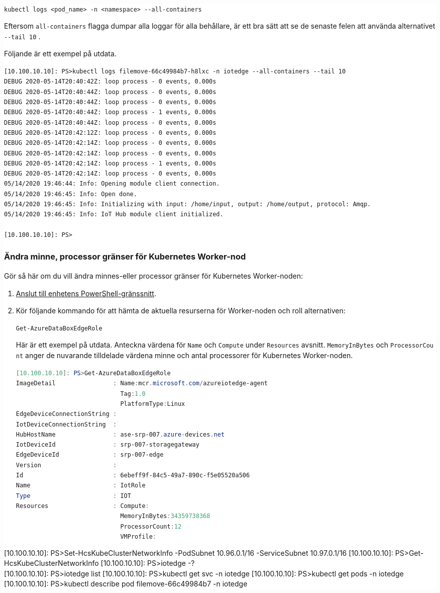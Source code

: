 `kubectl logs <pod_name> -n <namespace> --all-containers` 

Eftersom `all-containers` flagga dumpar alla loggar för alla behållare, är ett bra sätt att se de senaste felen att använda alternativet `--tail 10` .

Följande är ett exempel på utdata. 

```
[10.100.10.10]: PS>kubectl logs filemove-66c49984b7-h8lxc -n iotedge --all-containers --tail 10
DEBUG 2020-05-14T20:40:42Z: loop process - 0 events, 0.000s
DEBUG 2020-05-14T20:40:44Z: loop process - 0 events, 0.000s
DEBUG 2020-05-14T20:40:44Z: loop process - 0 events, 0.000s
DEBUG 2020-05-14T20:40:44Z: loop process - 1 events, 0.000s
DEBUG 2020-05-14T20:40:44Z: loop process - 0 events, 0.000s
DEBUG 2020-05-14T20:42:12Z: loop process - 0 events, 0.000s
DEBUG 2020-05-14T20:42:14Z: loop process - 0 events, 0.000s
DEBUG 2020-05-14T20:42:14Z: loop process - 0 events, 0.000s
DEBUG 2020-05-14T20:42:14Z: loop process - 1 events, 0.000s
DEBUG 2020-05-14T20:42:14Z: loop process - 0 events, 0.000s
05/14/2020 19:46:44: Info: Opening module client connection.
05/14/2020 19:46:45: Info: Open done.
05/14/2020 19:46:45: Info: Initializing with input: /home/input, output: /home/output, protocol: Amqp.
05/14/2020 19:46:45: Info: IoT Hub module client initialized.

[10.100.10.10]: PS>
```

### <a name="change-memory-processor-limits-for-kubernetes-worker-node"></a>Ändra minne, processor gränser för Kubernetes Worker-nod

Gör så här om du vill ändra minnes-eller processor gränser för Kubernetes Worker-noden:

1. [Anslut till enhetens PowerShell-gränssnitt](#connect-to-the-powershell-interface).
1. Kör följande kommando för att hämta de aktuella resurserna för Worker-noden och roll alternativen:

    `Get-AzureDataBoxEdgeRole`

    Här är ett exempel på utdata. Anteckna värdena för `Name` och `Compute` under `Resources` avsnitt. `MemoryInBytes` och `ProcessorCount` anger de nuvarande tilldelade värdena minne och antal processorer för Kubernetes Worker-noden.  

    ```powershell
    [10.100.10.10]: PS>Get-AzureDataBoxEdgeRole
    ImageDetail                : Name:mcr.microsoft.com/azureiotedge-agent
                                 Tag:1.0
                                 PlatformType:Linux
    EdgeDeviceConnectionString :
    IotDeviceConnectionString  :
    HubHostName                : ase-srp-007.azure-devices.net
    IotDeviceId                : srp-007-storagegateway
    EdgeDeviceId               : srp-007-edge
    Version                    :
    Id                         : 6ebeff9f-84c5-49a7-890c-f5e05520a506
    Name                       : IotRole
    Type                       : IOT
    Resources                  : Compute:
                                 MemoryInBytes:34359738368
                                 ProcessorCount:12
                                 VMProfile:
    

[10.100.10.10]: PS>Set-HcsKubeClusterNetworkInfo -PodSubnet 10.96.0.1/16 -ServiceSubnet 10.97.0.1/16
[10.100.10.10]: PS>Get-HcsKubeClusterNetworkInfo
[10.100.10.10]: PS>iotedge -?                                                                                                                           
[10.100.10.10]: PS>iotedge list
[10.100.10.10]: PS>kubectl get svc -n iotedge
[10.100.10.10]: PS>kubectl get pods -n iotedge
[10.100.10.10]: PS>kubectl describe pod filemove-66c49984b7 -n iotedge